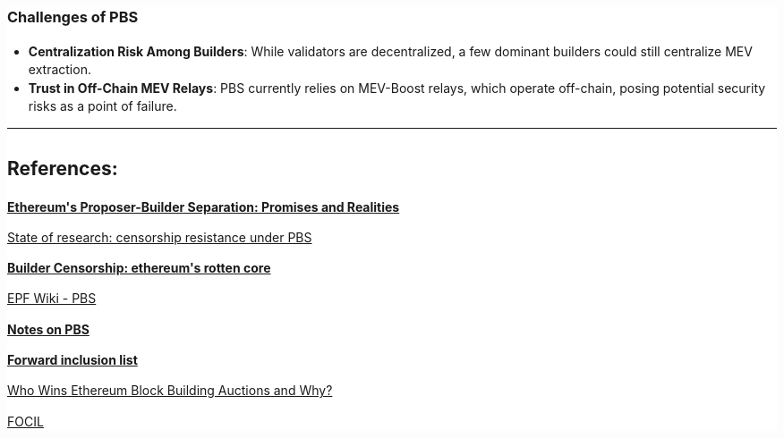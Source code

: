 ### **Challenges of PBS**

- **Centralization Risk Among Builders**: While validators are decentralized, a few dominant builders could still centralize MEV extraction.
- **Trust in Off-Chain MEV Relays**: PBS currently relies on MEV-Boost relays, which operate off-chain, posing potential security risks as a point of failure.

---

## References:

[**Ethereum's Proposer-Builder Separation: Promises and Realities**](https://arxiv.org/abs/2305.19037)

[State of research: censorship resistance under PBS](https://notes.ethereum.org/@vbuterin/pbs_censorship_resistance)

[**Builder Censorship: ethereum's rotten core**](https://mteam.space/posts/builder-censorship--ethereums-rotten-core/)

[EPF Wiki - PBS](https://epf.wiki/#/wiki/research/PBS/pbs)

[**Notes on PBS**](https://barnabe.substack.com/p/pbs)

[**Forward inclusion list**](https://notes.ethereum.org/@fradamt/forward-inclusion-lists)

[Who Wins Ethereum Block Building Auctions and Why?](https://arxiv.org/pdf/2407.13931)

[FOCIL](https://eips.ethereum.org/EIPS/eip-7805)
